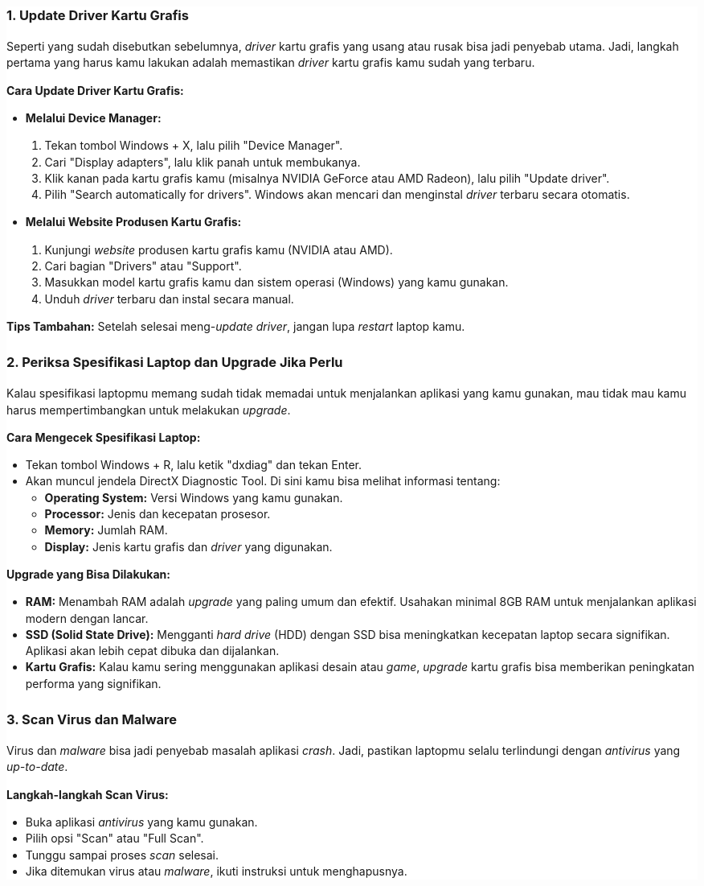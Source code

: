 ### 1\. Update Driver Kartu Grafis

Seperti yang sudah disebutkan sebelumnya, _driver_ kartu grafis yang usang atau rusak bisa jadi penyebab utama. Jadi, langkah pertama yang harus kamu lakukan adalah memastikan _driver_ kartu grafis kamu sudah yang terbaru.

**Cara Update Driver Kartu Grafis:**

- **Melalui Device Manager:**
    
    1. Tekan tombol Windows + X, lalu pilih "Device Manager".
    2. Cari "Display adapters", lalu klik panah untuk membukanya.
    3. Klik kanan pada kartu grafis kamu (misalnya NVIDIA GeForce atau AMD Radeon), lalu pilih "Update driver".
    4. Pilih "Search automatically for drivers". Windows akan mencari dan menginstal _driver_ terbaru secara otomatis.
- **Melalui Website Produsen Kartu Grafis:**
    
    1. Kunjungi _website_ produsen kartu grafis kamu (NVIDIA atau AMD).
    2. Cari bagian "Drivers" atau "Support".
    3. Masukkan model kartu grafis kamu dan sistem operasi (Windows) yang kamu gunakan.
    4. Unduh _driver_ terbaru dan instal secara manual.

**Tips Tambahan:** Setelah selesai meng-_update driver_, jangan lupa _restart_ laptop kamu.

### 2\. Periksa Spesifikasi Laptop dan Upgrade Jika Perlu

Kalau spesifikasi laptopmu memang sudah tidak memadai untuk menjalankan aplikasi yang kamu gunakan, mau tidak mau kamu harus mempertimbangkan untuk melakukan _upgrade_.

**Cara Mengecek Spesifikasi Laptop:**

- Tekan tombol Windows + R, lalu ketik "dxdiag" dan tekan Enter.
- Akan muncul jendela DirectX Diagnostic Tool. Di sini kamu bisa melihat informasi tentang:
    - **Operating System:** Versi Windows yang kamu gunakan.
    - **Processor:** Jenis dan kecepatan prosesor.
    - **Memory:** Jumlah RAM.
    - **Display:** Jenis kartu grafis dan _driver_ yang digunakan.

**Upgrade yang Bisa Dilakukan:**

- **RAM:** Menambah RAM adalah _upgrade_ yang paling umum dan efektif. Usahakan minimal 8GB RAM untuk menjalankan aplikasi modern dengan lancar.
- **SSD (Solid State Drive):** Mengganti _hard drive_ (HDD) dengan SSD bisa meningkatkan kecepatan laptop secara signifikan. Aplikasi akan lebih cepat dibuka dan dijalankan.
- **Kartu Grafis:** Kalau kamu sering menggunakan aplikasi desain atau _game_, _upgrade_ kartu grafis bisa memberikan peningkatan performa yang signifikan.

### 3\. Scan Virus dan Malware

Virus dan _malware_ bisa jadi penyebab masalah aplikasi _crash_. Jadi, pastikan laptopmu selalu terlindungi dengan _antivirus_ yang _up-to-date_.

**Langkah-langkah Scan Virus:**

- Buka aplikasi _antivirus_ yang kamu gunakan.
- Pilih opsi "Scan" atau "Full Scan".
- Tunggu sampai proses _scan_ selesai.
- Jika ditemukan virus atau _malware_, ikuti instruksi untuk menghapusnya.
